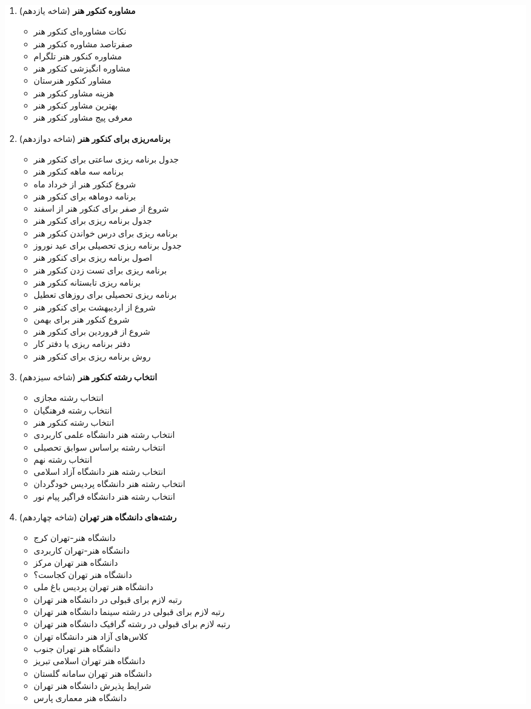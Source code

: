 1. **مشاوره کنکور هنر** (شاخه یازدهم)
   - نکات مشاوره‌ای کنکور هنر
   - صفرتاصد مشاوره کنکور هنر
   - مشاوره کنکور هنر تلگرام
   - مشاوره انگیزشی کنکور هنر
   - مشاور کنکور هنرستان
   - هزینه مشاور کنکور هنر
   - بهترین مشاور کنکور هنر
   - معرفی پیج مشاور کنکور هنر

2. **برنامه‌ریزی برای کنکور هنر** (شاخه دوازدهم)
   - جدول برنامه ریزی ساعتی برای کنکور هنر
   - برنامه سه ماهه کنکور هنر
   - شروع کنکور هنر از خرداد ماه
   - برنامه دوماهه برای کنکور هنر
   - شروع از صفر برای کنکور هنر از اسفند
   - جدول برنامه ریزی برای کنکور هنر
   - برنامه ریزی برای درس خواندن کنکور هنر
   - جدول برنامه ریزی تحصیلی برای عید نوروز
   - اصول برنامه ریزی برای کنکور هنر
   - برنامه ریزی برای تست زدن کنکور هنر
   - برنامه ریزی تابستانه کنکور هنر
   - برنامه ریزی تحصیلی برای روزهای تعطیل
   - شروع از اردیبهشت برای کنکور هنر
   - شروع کنکور هنر برای بهمن
   - شروع از فروردین برای کنکور هنر
   - دفتر برنامه ریزی یا دفتر کار
   - روش برنامه ریزی برای کنکور هنر

3. **انتخاب رشته کنکور هنر** (شاخه سیزدهم)
   - انتخاب رشته مجازی
   - انتخاب رشته فرهنگیان
   - انتخاب رشته کنکور هنر
   - انتخاب رشته هنر دانشگاه علمی کاربردی
   - انتخاب رشته براساس سوابق تحصیلی
   - انتخاب رشته نهم
   - انتخاب رشته هنر دانشگاه آزاد اسلامی
   - انتخاب رشته هنر دانشگاه پردیس خودگردان
   - انتخاب رشته هنر دانشگاه فراگیر پیام نور

4. **رشته‌های دانشگاه هنر تهران** (شاخه چهاردهم)
   - دانشگاه هنر-تهران کرج
   - دانشگاه هنر-تهران کاربردی
   - دانشگاه هنر تهران مرکز
   - دانشگاه هنر تهران کجاست؟
   - دانشگاه هنر تهران پردیس باغ ملی
   - رتبه لازم برای قبولی در دانشگاه هنر تهران
   - رتبه لازم برای قبولی در رشته سینما دانشگاه هنر تهران
   - رتبه لازم برای قبولی در رشته گرافیک دانشگاه هنر تهران
   - کلاس‌های آزاد هنر دانشگاه تهران
   - دانشگاه هنر تهران جنوب
   - دانشگاه هنر تهران اسلامی تبریز
   - دانشگاه هنر تهران سامانه گلستان
   - شرایط پذیرش دانشگاه هنر تهران
   - دانشگاه هنر معماری پارس
